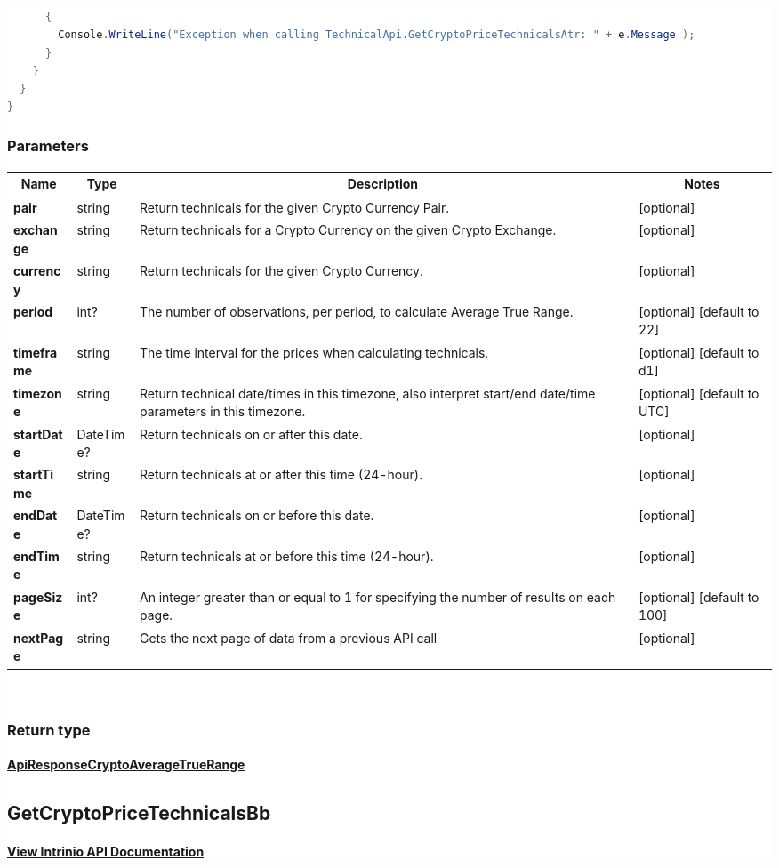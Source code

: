 ```csharp
      {
        Console.WriteLine("Exception when calling TechnicalApi.GetCryptoPriceTechnicalsAtr: " + e.Message );
      }
    }
  }
}
```

[//]: # (END_CODE_EXAMPLE)

### Parameters

[//]: # (START_PARAMETERS)


Name | Type | Description  | Notes
------------- | ------------- | ------------- | -------------
 **pair** | string| Return technicals for the given Crypto Currency Pair. | [optional]  &nbsp;
 **exchange** | string| Return technicals for a Crypto Currency on the given Crypto Exchange. | [optional]  &nbsp;
 **currency** | string| Return technicals for the given Crypto Currency. | [optional]  &nbsp;
 **period** | int?| The number of observations, per period, to calculate Average True Range. | [optional] [default to 22] &nbsp;
 **timeframe** | string| The time interval for the prices when calculating technicals. | [optional] [default to d1] &nbsp;
 **timezone** | string| Return technical date/times in this timezone, also interpret start/end date/time parameters in this timezone. | [optional] [default to UTC] &nbsp;
 **startDate** | DateTime?| Return technicals on or after this date. | [optional]  &nbsp;
 **startTime** | string| Return technicals at or after this time (24-hour). | [optional]  &nbsp;
 **endDate** | DateTime?| Return technicals on or before this date. | [optional]  &nbsp;
 **endTime** | string| Return technicals at or before this time (24-hour). | [optional]  &nbsp;
 **pageSize** | int?| An integer greater than or equal to 1 for specifying the number of results on each page. | [optional] [default to 100] &nbsp;
 **nextPage** | string| Gets the next page of data from a previous API call | [optional]  &nbsp;
<br/>

[//]: # (END_PARAMETERS)

### Return type

[**ApiResponseCryptoAverageTrueRange**](ApiResponseCryptoAverageTrueRange.md)

[//]: # (END_OPERATION)


[//]: # (START_OPERATION)

[//]: # (CLASS:Intrinio.SDK.Api.TechnicalApi)

[//]: # (METHOD:GetCryptoPriceTechnicalsBb)

[//]: # (RETURN_TYPE:Intrinio.SDK.Model.ApiResponseCryptoBollingerBands)

[//]: # (RETURN_TYPE_KIND:object)

[//]: # (RETURN_TYPE_DOC:ApiResponseCryptoBollingerBands.md)

[//]: # (OPERATION:GetCryptoPriceTechnicalsBb_v2)

[//]: # (ENDPOINT:/crypto/prices/technicals/bb)

[//]: # (DOCUMENT_LINK:TechnicalApi.md#getcryptopricetechnicalsbb)

<a name="getcryptopricetechnicalsbb"></a>
## **GetCryptoPriceTechnicalsBb**

[**View Intrinio API Documentation**](https://docs.intrinio.com/documentation/csharp/GetCryptoPriceTechnicalsBb_v2)

[//]: # (START_OVERVIEW)


[//]: # (METHOD:GetCryptoPriceTechnicalsAdi)
[//]: # (RETURN_TYPE:Intrinio.SDK.Model.ApiResponseCryptoAccumulationDistributionIndex)
[//]: # (RETURN_TYPE_DOC:ApiResponseCryptoAccumulationDistributionIndex.md)
[//]: # (OPERATION:GetCryptoPriceTechnicalsAdi_v2)
[//]: # (ENDPOINT:/crypto/prices/technicals/adi)
[//]: # (DOCUMENT_LINK:TechnicalApi.md#getcryptopricetechnicalsadi)
[//]: # (END_OVERVIEW)
[//]: # (START_CODE_EXAMPLE)
[//]: # (METHOD:GetCryptoPriceTechnicalsAdtv)
[//]: # (RETURN_TYPE:Intrinio.SDK.Model.ApiResponseCryptoAverageDailyTradingVolume)
[//]: # (RETURN_TYPE_DOC:ApiResponseCryptoAverageDailyTradingVolume.md)
[//]: # (OPERATION:GetCryptoPriceTechnicalsAdtv_v2)
[//]: # (ENDPOINT:/crypto/prices/technicals/adtv)
[//]: # (DOCUMENT_LINK:TechnicalApi.md#getcryptopricetechnicalsadtv)
[//]: # (END_OVERVIEW)
[//]: # (START_CODE_EXAMPLE)
[//]: # (METHOD:GetCryptoPriceTechnicalsAdx)
[//]: # (RETURN_TYPE:Intrinio.SDK.Model.ApiResponseCryptoAverageDirectionalIndex)
[//]: # (RETURN_TYPE_DOC:ApiResponseCryptoAverageDirectionalIndex.md)
[//]: # (OPERATION:GetCryptoPriceTechnicalsAdx_v2)
[//]: # (ENDPOINT:/crypto/prices/technicals/adx)
[//]: # (DOCUMENT_LINK:TechnicalApi.md#getcryptopricetechnicalsadx)
[//]: # (END_OVERVIEW)
[//]: # (START_CODE_EXAMPLE)
[//]: # (METHOD:GetCryptoPriceTechnicalsAo)
[//]: # (RETURN_TYPE:Intrinio.SDK.Model.ApiResponseCryptoAwesomeOscillator)
[//]: # (RETURN_TYPE_DOC:ApiResponseCryptoAwesomeOscillator.md)
[//]: # (OPERATION:GetCryptoPriceTechnicalsAo_v2)
[//]: # (ENDPOINT:/crypto/prices/technicals/ao)
[//]: # (DOCUMENT_LINK:TechnicalApi.md#getcryptopricetechnicalsao)
[//]: # (END_OVERVIEW)
[//]: # (START_CODE_EXAMPLE)
[//]: # (METHOD:GetCryptoPriceTechnicalsAtr)
[//]: # (RETURN_TYPE:Intrinio.SDK.Model.ApiResponseCryptoAverageTrueRange)
[//]: # (RETURN_TYPE_DOC:ApiResponseCryptoAverageTrueRange.md)
[//]: # (OPERATION:GetCryptoPriceTechnicalsAtr_v2)
[//]: # (ENDPOINT:/crypto/prices/technicals/atr)
[//]: # (DOCUMENT_LINK:TechnicalApi.md#getcryptopricetechnicalsatr)
[//]: # (END_OVERVIEW)
[//]: # (START_CODE_EXAMPLE)
[//]: # (END_OVERVIEW)
[//]: # (START_CODE_EXAMPLE)
[//]: # (METHOD:GetCryptoPriceTechnicalsCci)
[//]: # (RETURN_TYPE:Intrinio.SDK.Model.ApiResponseCryptoCommodityChannelIndex)
[//]: # (RETURN_TYPE_DOC:ApiResponseCryptoCommodityChannelIndex.md)
[//]: # (OPERATION:GetCryptoPriceTechnicalsCci_v2)
[//]: # (ENDPOINT:/crypto/prices/technicals/cci)
[//]: # (DOCUMENT_LINK:TechnicalApi.md#getcryptopricetechnicalscci)
[//]: # (END_OVERVIEW)
[//]: # (START_CODE_EXAMPLE)
[//]: # (METHOD:GetCryptoPriceTechnicalsCmf)
[//]: # (RETURN_TYPE:Intrinio.SDK.Model.ApiResponseCryptoChaikinMoneyFlow)
[//]: # (RETURN_TYPE_DOC:ApiResponseCryptoChaikinMoneyFlow.md)
[//]: # (OPERATION:GetCryptoPriceTechnicalsCmf_v2)
[//]: # (ENDPOINT:/crypto/prices/technicals/cmf)
[//]: # (DOCUMENT_LINK:TechnicalApi.md#getcryptopricetechnicalscmf)
[//]: # (END_OVERVIEW)
[//]: # (START_CODE_EXAMPLE)
[//]: # (METHOD:GetCryptoPriceTechnicalsDc)
[//]: # (RETURN_TYPE:Intrinio.SDK.Model.ApiResponseCryptoDonchianChannel)
[//]: # (RETURN_TYPE_DOC:ApiResponseCryptoDonchianChannel.md)
[//]: # (OPERATION:GetCryptoPriceTechnicalsDc_v2)
[//]: # (ENDPOINT:/crypto/prices/technicals/dc)
[//]: # (DOCUMENT_LINK:TechnicalApi.md#getcryptopricetechnicalsdc)
[//]: # (END_OVERVIEW)
[//]: # (START_CODE_EXAMPLE)
[//]: # (METHOD:GetCryptoPriceTechnicalsDpo)
[//]: # (RETURN_TYPE:Intrinio.SDK.Model.ApiResponseCryptoDetrendedPriceOscillator)
[//]: # (RETURN_TYPE_DOC:ApiResponseCryptoDetrendedPriceOscillator.md)
[//]: # (OPERATION:GetCryptoPriceTechnicalsDpo_v2)
[//]: # (ENDPOINT:/crypto/prices/technicals/dpo)
[//]: # (DOCUMENT_LINK:TechnicalApi.md#getcryptopricetechnicalsdpo)
[//]: # (END_OVERVIEW)
[//]: # (START_CODE_EXAMPLE)
[//]: # (METHOD:GetCryptoPriceTechnicalsEom)
[//]: # (RETURN_TYPE:Intrinio.SDK.Model.ApiResponseCryptoEaseOfMovement)
[//]: # (RETURN_TYPE_DOC:ApiResponseCryptoEaseOfMovement.md)
[//]: # (OPERATION:GetCryptoPriceTechnicalsEom_v2)
[//]: # (ENDPOINT:/crypto/prices/technicals/eom)
[//]: # (DOCUMENT_LINK:TechnicalApi.md#getcryptopricetechnicalseom)
[//]: # (END_OVERVIEW)
[//]: # (START_CODE_EXAMPLE)
[//]: # (METHOD:GetCryptoPriceTechnicalsFi)
[//]: # (RETURN_TYPE:Intrinio.SDK.Model.ApiResponseCryptoForceIndex)
[//]: # (RETURN_TYPE_DOC:ApiResponseCryptoForceIndex.md)
[//]: # (OPERATION:GetCryptoPriceTechnicalsFi_v2)
[//]: # (ENDPOINT:/crypto/prices/technicals/fi)
[//]: # (DOCUMENT_LINK:TechnicalApi.md#getcryptopricetechnicalsfi)
[//]: # (END_OVERVIEW)
[//]: # (START_CODE_EXAMPLE)
[//]: # (METHOD:GetCryptoPriceTechnicalsIchimoku)
[//]: # (RETURN_TYPE:Intrinio.SDK.Model.ApiResponseCryptoIchimokuKinkoHyo)
[//]: # (RETURN_TYPE_DOC:ApiResponseCryptoIchimokuKinkoHyo.md)
[//]: # (OPERATION:GetCryptoPriceTechnicalsIchimoku_v2)
[//]: # (ENDPOINT:/crypto/prices/technicals/ichimoku)
[//]: # (DOCUMENT_LINK:TechnicalApi.md#getcryptopricetechnicalsichimoku)
[//]: # (END_OVERVIEW)
[//]: # (START_CODE_EXAMPLE)
[//]: # (METHOD:GetCryptoPriceTechnicalsKc)
[//]: # (RETURN_TYPE:Intrinio.SDK.Model.ApiResponseCryptoKeltnerChannel)
[//]: # (RETURN_TYPE_DOC:ApiResponseCryptoKeltnerChannel.md)
[//]: # (OPERATION:GetCryptoPriceTechnicalsKc_v2)
[//]: # (ENDPOINT:/crypto/prices/technicals/kc)
[//]: # (DOCUMENT_LINK:TechnicalApi.md#getcryptopricetechnicalskc)
[//]: # (END_OVERVIEW)
[//]: # (START_CODE_EXAMPLE)
[//]: # (METHOD:GetCryptoPriceTechnicalsKst)
[//]: # (RETURN_TYPE:Intrinio.SDK.Model.ApiResponseCryptoKnowSureThing)
[//]: # (RETURN_TYPE_DOC:ApiResponseCryptoKnowSureThing.md)
[//]: # (OPERATION:GetCryptoPriceTechnicalsKst_v2)
[//]: # (ENDPOINT:/crypto/prices/technicals/kst)
[//]: # (DOCUMENT_LINK:TechnicalApi.md#getcryptopricetechnicalskst)
[//]: # (END_OVERVIEW)
[//]: # (START_CODE_EXAMPLE)
[//]: # (METHOD:GetCryptoPriceTechnicalsMacd)
[//]: # (RETURN_TYPE:Intrinio.SDK.Model.ApiResponseCryptoMovingAverageConvergenceDivergence)
[//]: # (RETURN_TYPE_DOC:ApiResponseCryptoMovingAverageConvergenceDivergence.md)
[//]: # (OPERATION:GetCryptoPriceTechnicalsMacd_v2)
[//]: # (ENDPOINT:/crypto/prices/technicals/macd)
[//]: # (DOCUMENT_LINK:TechnicalApi.md#getcryptopricetechnicalsmacd)
[//]: # (END_OVERVIEW)
[//]: # (START_CODE_EXAMPLE)
[//]: # (METHOD:GetCryptoPriceTechnicalsMfi)
[//]: # (RETURN_TYPE:Intrinio.SDK.Model.ApiResponseCryptoMoneyFlowIndex)
[//]: # (RETURN_TYPE_DOC:ApiResponseCryptoMoneyFlowIndex.md)
[//]: # (OPERATION:GetCryptoPriceTechnicalsMfi_v2)
[//]: # (ENDPOINT:/crypto/prices/technicals/mfi)
[//]: # (DOCUMENT_LINK:TechnicalApi.md#getcryptopricetechnicalsmfi)
[//]: # (END_OVERVIEW)
[//]: # (START_CODE_EXAMPLE)
[//]: # (METHOD:GetCryptoPriceTechnicalsMi)
[//]: # (RETURN_TYPE:Intrinio.SDK.Model.ApiResponseCryptoMassIndex)
[//]: # (RETURN_TYPE_DOC:ApiResponseCryptoMassIndex.md)
[//]: # (OPERATION:GetCryptoPriceTechnicalsMi_v2)
[//]: # (ENDPOINT:/crypto/prices/technicals/mi)
[//]: # (DOCUMENT_LINK:TechnicalApi.md#getcryptopricetechnicalsmi)
[//]: # (END_OVERVIEW)
[//]: # (START_CODE_EXAMPLE)